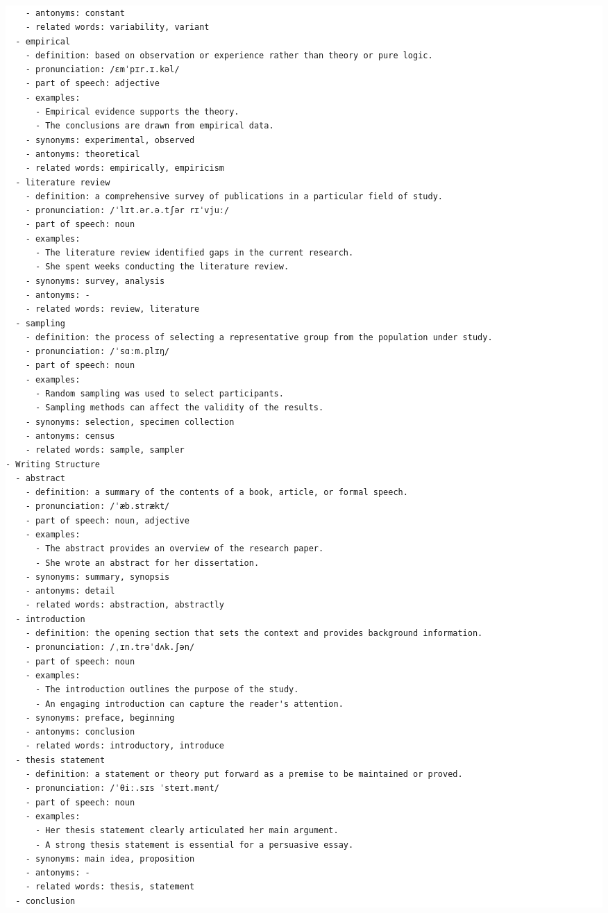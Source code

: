         - antonyms: constant
        - related words: variability, variant
      - empirical
        - definition: based on observation or experience rather than theory or pure logic.
        - pronunciation: /ɛmˈpɪr.ɪ.kəl/
        - part of speech: adjective
        - examples:
          - Empirical evidence supports the theory.
          - The conclusions are drawn from empirical data.
        - synonyms: experimental, observed
        - antonyms: theoretical
        - related words: empirically, empiricism
      - literature review
        - definition: a comprehensive survey of publications in a particular field of study.
        - pronunciation: /ˈlɪt.ər.ə.tʃər rɪˈvjuː/
        - part of speech: noun
        - examples:
          - The literature review identified gaps in the current research.
          - She spent weeks conducting the literature review.
        - synonyms: survey, analysis
        - antonyms: -
        - related words: review, literature
      - sampling
        - definition: the process of selecting a representative group from the population under study.
        - pronunciation: /ˈsɑːm.plɪŋ/
        - part of speech: noun
        - examples:
          - Random sampling was used to select participants.
          - Sampling methods can affect the validity of the results.
        - synonyms: selection, specimen collection
        - antonyms: census
        - related words: sample, sampler
    - Writing Structure
      - abstract
        - definition: a summary of the contents of a book, article, or formal speech.
        - pronunciation: /ˈæb.strækt/
        - part of speech: noun, adjective
        - examples:
          - The abstract provides an overview of the research paper.
          - She wrote an abstract for her dissertation.
        - synonyms: summary, synopsis
        - antonyms: detail
        - related words: abstraction, abstractly
      - introduction
        - definition: the opening section that sets the context and provides background information.
        - pronunciation: /ˌɪn.trəˈdʌk.ʃən/
        - part of speech: noun
        - examples:
          - The introduction outlines the purpose of the study.
          - An engaging introduction can capture the reader's attention.
        - synonyms: preface, beginning
        - antonyms: conclusion
        - related words: introductory, introduce
      - thesis statement
        - definition: a statement or theory put forward as a premise to be maintained or proved.
        - pronunciation: /ˈθiː.sɪs ˈsteɪt.mənt/
        - part of speech: noun
        - examples:
          - Her thesis statement clearly articulated her main argument.
          - A strong thesis statement is essential for a persuasive essay.
        - synonyms: main idea, proposition
        - antonyms: -
        - related words: thesis, statement
      - conclusion